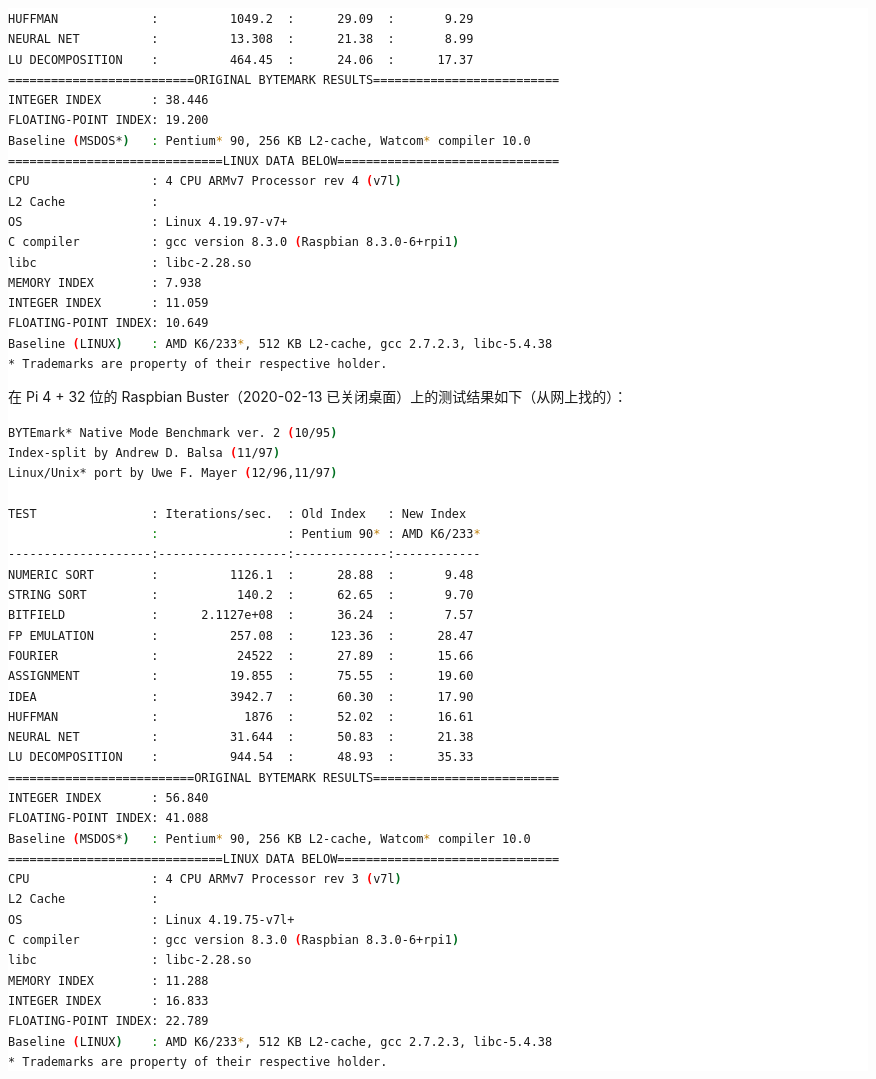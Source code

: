 ```bash
HUFFMAN             :          1049.2  :      29.09  :       9.29
NEURAL NET          :          13.308  :      21.38  :       8.99
LU DECOMPOSITION    :          464.45  :      24.06  :      17.37
==========================ORIGINAL BYTEMARK RESULTS==========================
INTEGER INDEX       : 38.446
FLOATING-POINT INDEX: 19.200
Baseline (MSDOS*)   : Pentium* 90, 256 KB L2-cache, Watcom* compiler 10.0
==============================LINUX DATA BELOW===============================
CPU                 : 4 CPU ARMv7 Processor rev 4 (v7l)
L2 Cache            :
OS                  : Linux 4.19.97-v7+
C compiler          : gcc version 8.3.0 (Raspbian 8.3.0-6+rpi1)
libc                : libc-2.28.so
MEMORY INDEX        : 7.938
INTEGER INDEX       : 11.059
FLOATING-POINT INDEX: 10.649
Baseline (LINUX)    : AMD K6/233*, 512 KB L2-cache, gcc 2.7.2.3, libc-5.4.38
* Trademarks are property of their respective holder.
```

在 Pi 4 + 32 位的 Raspbian Buster（2020-02-13 已关闭桌面）上的测试结果如下（从网上找的）：

```bash
BYTEmark* Native Mode Benchmark ver. 2 (10/95)
Index-split by Andrew D. Balsa (11/97)
Linux/Unix* port by Uwe F. Mayer (12/96,11/97)

TEST                : Iterations/sec.  : Old Index   : New Index
                    :                  : Pentium 90* : AMD K6/233*
--------------------:------------------:-------------:------------
NUMERIC SORT        :          1126.1  :      28.88  :       9.48
STRING SORT         :           140.2  :      62.65  :       9.70
BITFIELD            :      2.1127e+08  :      36.24  :       7.57
FP EMULATION        :          257.08  :     123.36  :      28.47
FOURIER             :           24522  :      27.89  :      15.66
ASSIGNMENT          :          19.855  :      75.55  :      19.60
IDEA                :          3942.7  :      60.30  :      17.90
HUFFMAN             :            1876  :      52.02  :      16.61
NEURAL NET          :          31.644  :      50.83  :      21.38
LU DECOMPOSITION    :          944.54  :      48.93  :      35.33
==========================ORIGINAL BYTEMARK RESULTS==========================
INTEGER INDEX       : 56.840
FLOATING-POINT INDEX: 41.088
Baseline (MSDOS*)   : Pentium* 90, 256 KB L2-cache, Watcom* compiler 10.0
==============================LINUX DATA BELOW===============================
CPU                 : 4 CPU ARMv7 Processor rev 3 (v7l)
L2 Cache            : 
OS                  : Linux 4.19.75-v7l+
C compiler          : gcc version 8.3.0 (Raspbian 8.3.0-6+rpi1) 
libc                : libc-2.28.so
MEMORY INDEX        : 11.288
INTEGER INDEX       : 16.833
FLOATING-POINT INDEX: 22.789
Baseline (LINUX)    : AMD K6/233*, 512 KB L2-cache, gcc 2.7.2.3, libc-5.4.38
* Trademarks are property of their respective holder.
```
